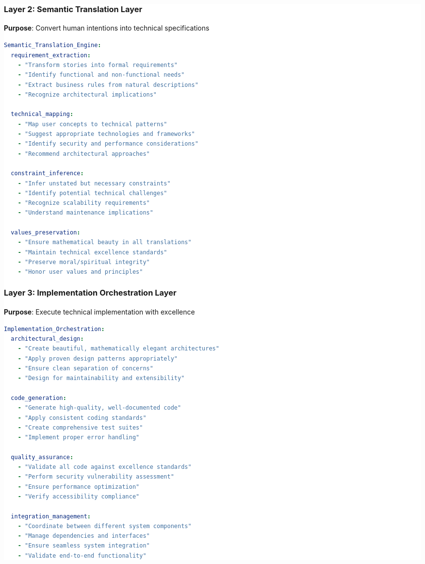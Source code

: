 ### **Layer 2: Semantic Translation Layer**
**Purpose**: Convert human intentions into technical specifications

```yaml
Semantic_Translation_Engine:
  requirement_extraction:
    - "Transform stories into formal requirements"
    - "Identify functional and non-functional needs"
    - "Extract business rules from natural descriptions"
    - "Recognize architectural implications"
  
  technical_mapping:
    - "Map user concepts to technical patterns"
    - "Suggest appropriate technologies and frameworks"
    - "Identify security and performance considerations"
    - "Recommend architectural approaches"
  
  constraint_inference:
    - "Infer unstated but necessary constraints"
    - "Identify potential technical challenges"
    - "Recognize scalability requirements"
    - "Understand maintenance implications"
  
  values_preservation:
    - "Ensure mathematical beauty in all translations"
    - "Maintain technical excellence standards"
    - "Preserve moral/spiritual integrity"
    - "Honor user values and principles"
```

### **Layer 3: Implementation Orchestration Layer**
**Purpose**: Execute technical implementation with excellence

```yaml
Implementation_Orchestration:
  architectural_design:
    - "Create beautiful, mathematically elegant architectures"
    - "Apply proven design patterns appropriately"
    - "Ensure clean separation of concerns"
    - "Design for maintainability and extensibility"
  
  code_generation:
    - "Generate high-quality, well-documented code"
    - "Apply consistent coding standards"
    - "Create comprehensive test suites"
    - "Implement proper error handling"
  
  quality_assurance:
    - "Validate all code against excellence standards"
    - "Perform security vulnerability assessment"
    - "Ensure performance optimization"
    - "Verify accessibility compliance"
  
  integration_management:
    - "Coordinate between different system components"
    - "Manage dependencies and interfaces"
    - "Ensure seamless system integration"
    - "Validate end-to-end functionality"
```
